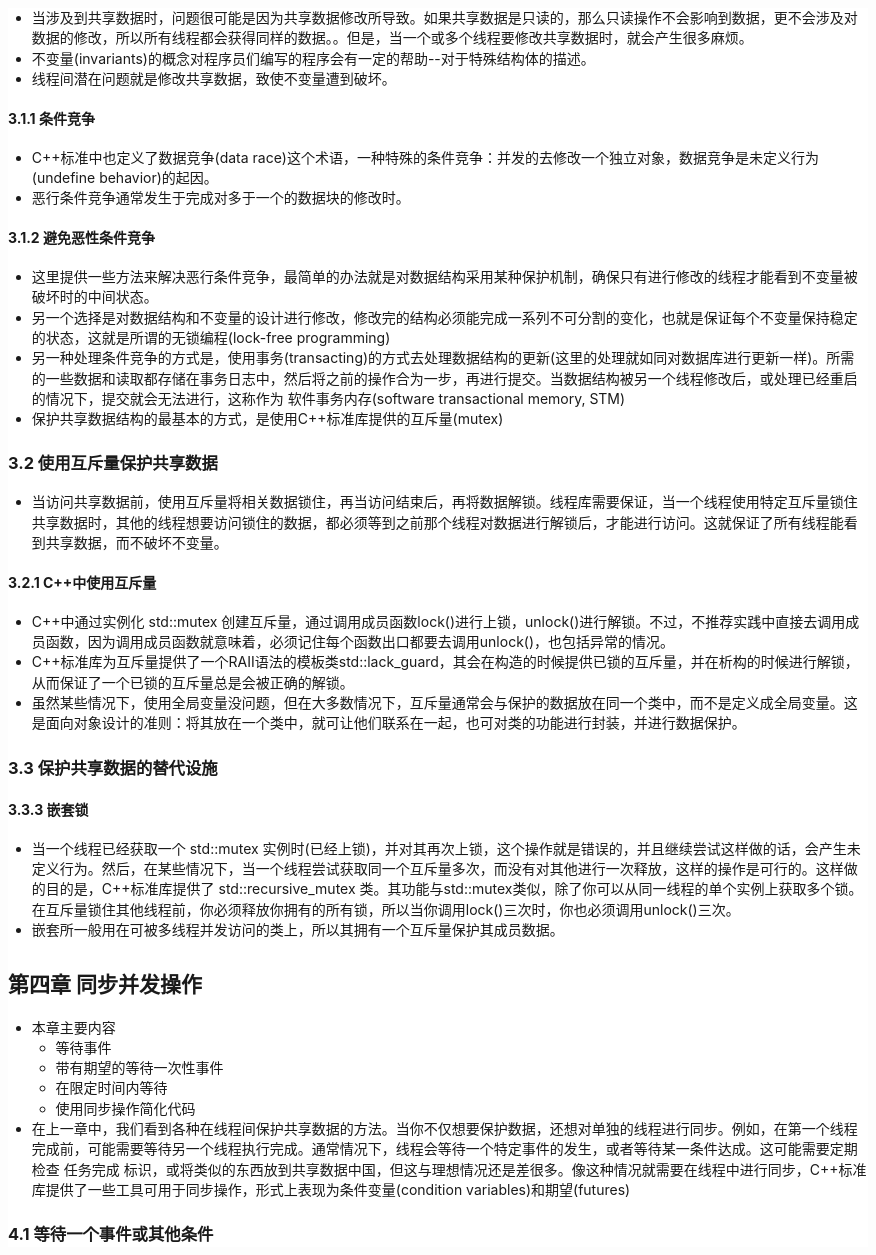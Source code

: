 + 当涉及到共享数据时，问题很可能是因为共享数据修改所导致。如果共享数据是只读的，那么只读操作不会影响到数据，更不会涉及对数据的修改，所以所有线程都会获得同样的数据。。但是，当一个或多个线程要修改共享数据时，就会产生很多麻烦。
+ 不变量(invariants)的概念对程序员们编写的程序会有一定的帮助--对于特殊结构体的描述。
+ 线程间潜在问题就是修改共享数据，致使不变量遭到破坏。

#### 3.1.1 条件竞争

+ C++标准中也定义了数据竞争(data race)这个术语，一种特殊的条件竞争：并发的去修改一个独立对象，数据竞争是未定义行为(undefine behavior)的起因。
+ 恶行条件竞争通常发生于完成对多于一个的数据块的修改时。

#### 3.1.2 避免恶性条件竞争

+ 这里提供一些方法来解决恶行条件竞争，最简单的办法就是对数据结构采用某种保护机制，确保只有进行修改的线程才能看到不变量被破坏时的中间状态。
+ 另一个选择是对数据结构和不变量的设计进行修改，修改完的结构必须能完成一系列不可分割的变化，也就是保证每个不变量保持稳定的状态，这就是所谓的无锁编程(lock-free programming)
+ 另一种处理条件竞争的方式是，使用事务(transacting)的方式去处理数据结构的更新(这里的处理就如同对数据库进行更新一样)。所需的一些数据和读取都存储在事务日志中，然后将之前的操作合为一步，再进行提交。当数据结构被另一个线程修改后，或处理已经重启的情况下，提交就会无法进行，这称作为 软件事务内存(software transactional memory, STM)
+ 保护共享数据结构的最基本的方式，是使用C++标准库提供的互斥量(mutex)

### 3.2 使用互斥量保护共享数据

+ 当访问共享数据前，使用互斥量将相关数据锁住，再当访问结束后，再将数据解锁。线程库需要保证，当一个线程使用特定互斥量锁住共享数据时，其他的线程想要访问锁住的数据，都必须等到之前那个线程对数据进行解锁后，才能进行访问。这就保证了所有线程能看到共享数据，而不破坏不变量。

#### 3.2.1 C++中使用互斥量

+ C++中通过实例化 std::mutex 创建互斥量，通过调用成员函数lock()进行上锁，unlock()进行解锁。不过，不推荐实践中直接去调用成员函数，因为调用成员函数就意味着，必须记住每个函数出口都要去调用unlock()，也包括异常的情况。
+ C++标准库为互斥量提供了一个RAII语法的模板类std::lack_guard，其会在构造的时候提供已锁的互斥量，并在析构的时候进行解锁，从而保证了一个已锁的互斥量总是会被正确的解锁。
+ 虽然某些情况下，使用全局变量没问题，但在大多数情况下，互斥量通常会与保护的数据放在同一个类中，而不是定义成全局变量。这是面向对象设计的准则：将其放在一个类中，就可让他们联系在一起，也可对类的功能进行封装，并进行数据保护。

### 3.3 保护共享数据的替代设施

#### 3.3.3 嵌套锁

+ 当一个线程已经获取一个 std::mutex 实例时(已经上锁)，并对其再次上锁，这个操作就是错误的，并且继续尝试这样做的话，会产生未定义行为。然后，在某些情况下，当一个线程尝试获取同一个互斥量多次，而没有对其他进行一次释放，这样的操作是可行的。这样做的目的是，C++标准库提供了 std::recursive_mutex 类。其功能与std::mutex类似，除了你可以从同一线程的单个实例上获取多个锁。在互斥量锁住其他线程前，你必须释放你拥有的所有锁，所以当你调用lock()三次时，你也必须调用unlock()三次。
+ 嵌套所一般用在可被多线程并发访问的类上，所以其拥有一个互斥量保护其成员数据。

## 第四章 同步并发操作

+ 本章主要内容
  + 等待事件
  + 带有期望的等待一次性事件
  + 在限定时间内等待
  + 使用同步操作简化代码
+ 在上一章中，我们看到各种在线程间保护共享数据的方法。当你不仅想要保护数据，还想对单独的线程进行同步。例如，在第一个线程完成前，可能需要等待另一个线程执行完成。通常情况下，线程会等待一个特定事件的发生，或者等待某一条件达成。这可能需要定期检查 任务完成 标识，或将类似的东西放到共享数据中国，但这与理想情况还是差很多。像这种情况就需要在线程中进行同步，C++标准库提供了一些工具可用于同步操作，形式上表现为条件变量(condition variables)和期望(futures)

### 4.1 等待一个事件或其他条件
